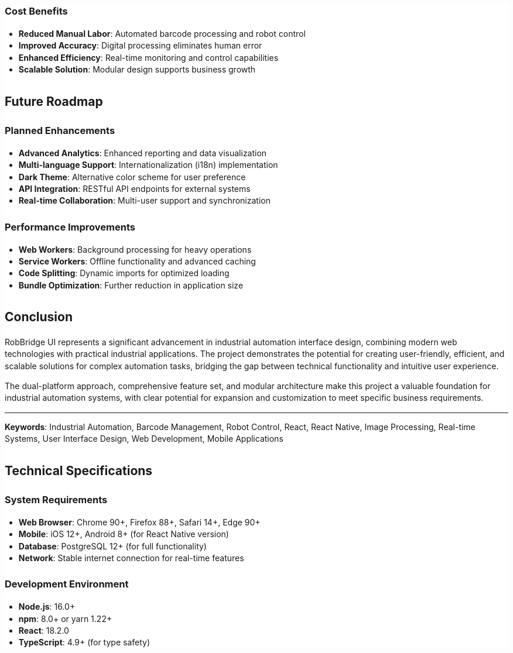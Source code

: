 ### Cost Benefits
- **Reduced Manual Labor**: Automated barcode processing and robot control
- **Improved Accuracy**: Digital processing eliminates human error
- **Enhanced Efficiency**: Real-time monitoring and control capabilities
- **Scalable Solution**: Modular design supports business growth

## Future Roadmap

### Planned Enhancements
- **Advanced Analytics**: Enhanced reporting and data visualization
- **Multi-language Support**: Internationalization (i18n) implementation
- **Dark Theme**: Alternative color scheme for user preference
- **API Integration**: RESTful API endpoints for external systems
- **Real-time Collaboration**: Multi-user support and synchronization

### Performance Improvements
- **Web Workers**: Background processing for heavy operations
- **Service Workers**: Offline functionality and advanced caching
- **Code Splitting**: Dynamic imports for optimized loading
- **Bundle Optimization**: Further reduction in application size

## Conclusion

RobBridge UI represents a significant advancement in industrial automation interface design, combining modern web technologies with practical industrial applications. The project demonstrates the potential for creating user-friendly, efficient, and scalable solutions for complex automation tasks, bridging the gap between technical functionality and intuitive user experience.

The dual-platform approach, comprehensive feature set, and modular architecture make this project a valuable foundation for industrial automation systems, with clear potential for expansion and customization to meet specific business requirements.

---

**Keywords**: Industrial Automation, Barcode Management, Robot Control, React, React Native, Image Processing, Real-time Systems, User Interface Design, Web Development, Mobile Applications

## Technical Specifications

### System Requirements
- **Web Browser**: Chrome 90+, Firefox 88+, Safari 14+, Edge 90+
- **Mobile**: iOS 12+, Android 8+ (for React Native version)
- **Database**: PostgreSQL 12+ (for full functionality)
- **Network**: Stable internet connection for real-time features

### Development Environment
- **Node.js**: 16.0+ 
- **npm**: 8.0+ or yarn 1.22+
- **React**: 18.2.0
- **TypeScript**: 4.9+ (for type safety)
